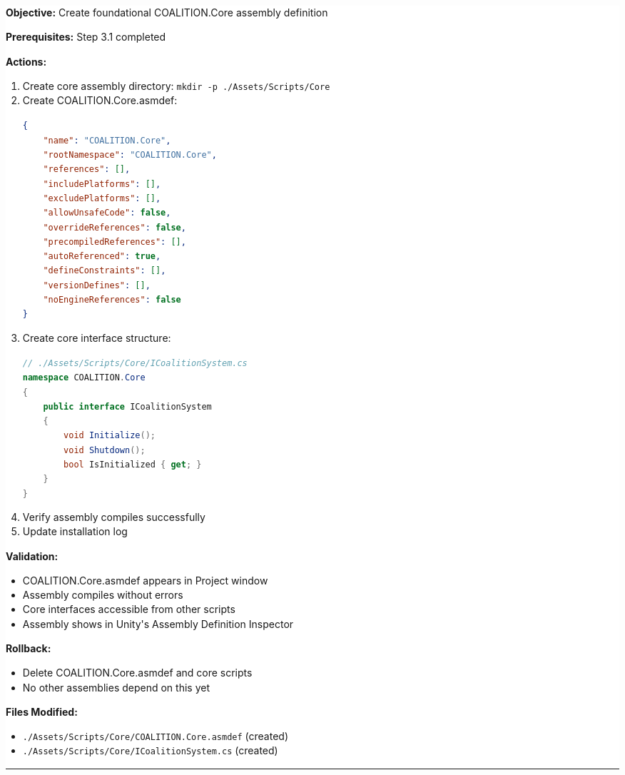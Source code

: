 **Objective:** Create foundational COALITION.Core assembly definition

**Prerequisites:** Step 3.1 completed

**Actions:**
1. Create core assembly directory: `mkdir -p ./Assets/Scripts/Core`
2. Create COALITION.Core.asmdef:
   ```json
   {
       "name": "COALITION.Core",
       "rootNamespace": "COALITION.Core",
       "references": [],
       "includePlatforms": [],
       "excludePlatforms": [],
       "allowUnsafeCode": false,
       "overrideReferences": false,
       "precompiledReferences": [],
       "autoReferenced": true,
       "defineConstraints": [],
       "versionDefines": [],
       "noEngineReferences": false
   }
   ```
3. Create core interface structure:
   ```csharp
   // ./Assets/Scripts/Core/ICoalitionSystem.cs
   namespace COALITION.Core
   {
       public interface ICoalitionSystem
       {
           void Initialize();
           void Shutdown();
           bool IsInitialized { get; }
       }
   }
   ```
4. Verify assembly compiles successfully
5. Update installation log

**Validation:**
- COALITION.Core.asmdef appears in Project window
- Assembly compiles without errors
- Core interfaces accessible from other scripts
- Assembly shows in Unity's Assembly Definition Inspector

**Rollback:**
- Delete COALITION.Core.asmdef and core scripts
- No other assemblies depend on this yet

**Files Modified:**
- `./Assets/Scripts/Core/COALITION.Core.asmdef` (created)
- `./Assets/Scripts/Core/ICoalitionSystem.cs` (created)

---
